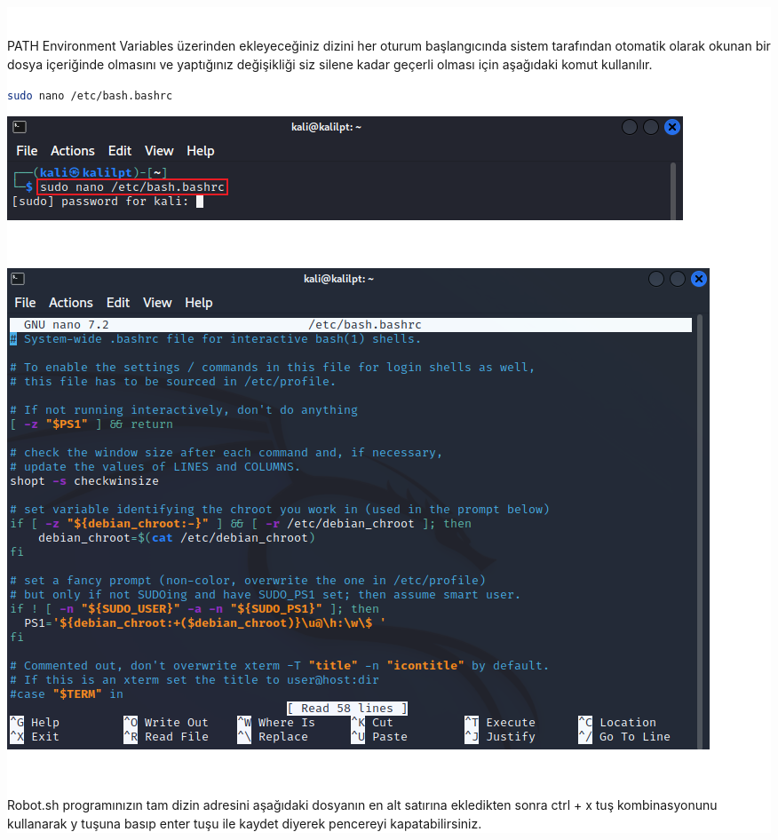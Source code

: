 <br>

PATH Environment Variables üzerinden ekleyeceğiniz dizini her oturum başlangıcında sistem tarafından otomatik olarak okunan bir dosya içeriğinde olmasını ve yaptığınız değişikliği siz silene kadar geçerli olması için aşağıdaki komut kullanılır.

```bash
sudo nano /etc/bash.bashrc
```

![Environment Variables Nasıl Yapılır?](https://raw.githubusercontent.com/caglargokcen/kali-linux/master/images/environment-variables/08.png)

<br>

![Environment Variables Nasıl Yapılır?](https://raw.githubusercontent.com/caglargokcen/kali-linux/master/images/environment-variables/09.png)

<br>

Robot.sh programınızın tam dizin adresini aşağıdaki dosyanın en alt satırına ekledikten sonra ctrl + x tuş kombinasyonunu kullanarak y tuşuna basıp enter tuşu ile kaydet diyerek pencereyi kapatabilirsiniz.

